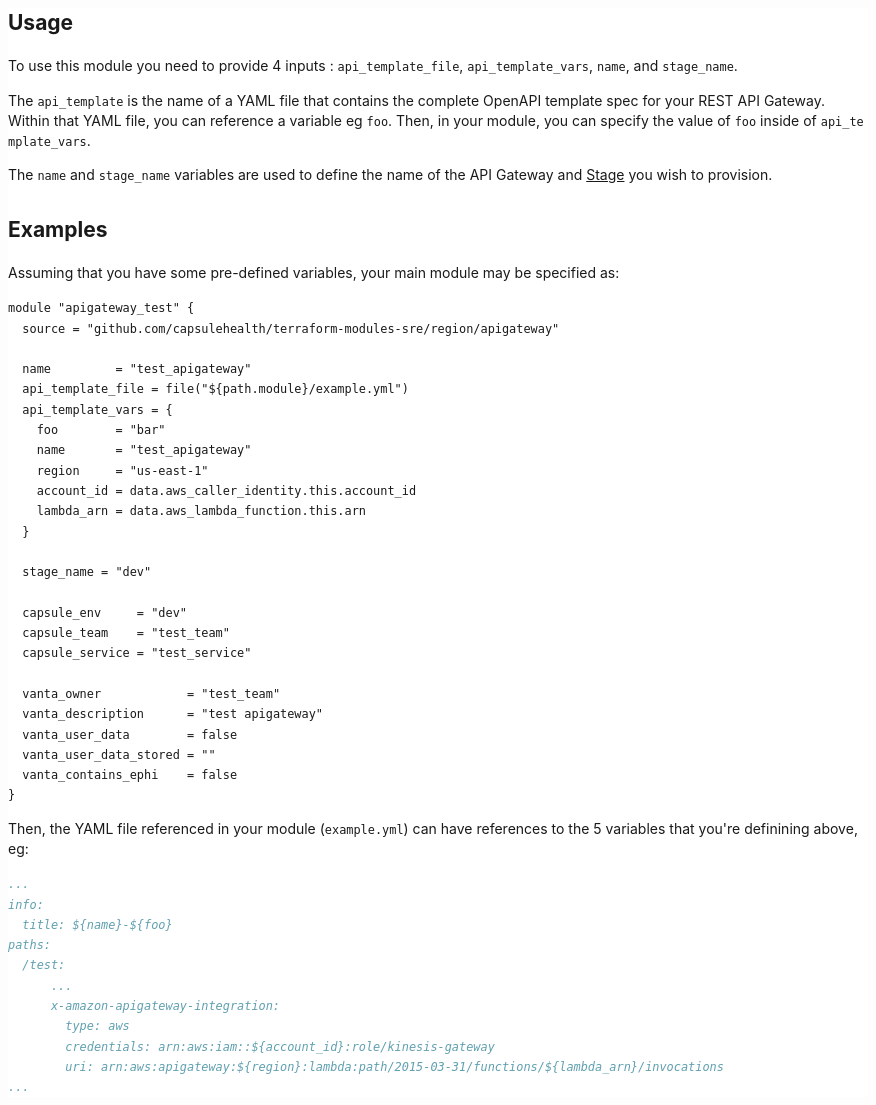 ## Usage

To use this module you need to provide 4 inputs : `api_template_file`, `api_template_vars`, `name`, and `stage_name`.

The `api_template` is the name of a YAML file that contains the complete OpenAPI template spec for your REST API Gateway. Within that YAML file, you can reference a variable eg `foo`.
Then, in your module, you can specify the value of `foo` inside of `api_template_vars`.

The `name` and `stage_name` variables are used to define the name of the API Gateway and [Stage](https://docs.aws.amazon.com/apigateway/latest/developerguide/api-gateway-basic-concept.html) 
you wish to provision.

## Examples

Assuming that you have some pre-defined variables, your main module may be specified as:

```hcl
module "apigateway_test" {
  source = "github.com/capsulehealth/terraform-modules-sre/region/apigateway"

  name         = "test_apigateway"
  api_template_file = file("${path.module}/example.yml")
  api_template_vars = {
    foo        = "bar"
    name       = "test_apigateway"
    region     = "us-east-1"
    account_id = data.aws_caller_identity.this.account_id
    lambda_arn = data.aws_lambda_function.this.arn
  }

  stage_name = "dev"
  
  capsule_env     = "dev"
  capsule_team    = "test_team"
  capsule_service = "test_service"

  vanta_owner            = "test_team"
  vanta_description      = "test apigateway"
  vanta_user_data        = false
  vanta_user_data_stored = ""
  vanta_contains_ephi    = false
}
```

Then, the YAML file referenced in your module (`example.yml`) can have references to the 5 variables that you're definining above, eg:

```yaml
...
info:
  title: ${name}-${foo}
paths:
  /test:
      ...
      x-amazon-apigateway-integration:
        type: aws
        credentials: arn:aws:iam::${account_id}:role/kinesis-gateway
        uri: arn:aws:apigateway:${region}:lambda:path/2015-03-31/functions/${lambda_arn}/invocations
...
```

